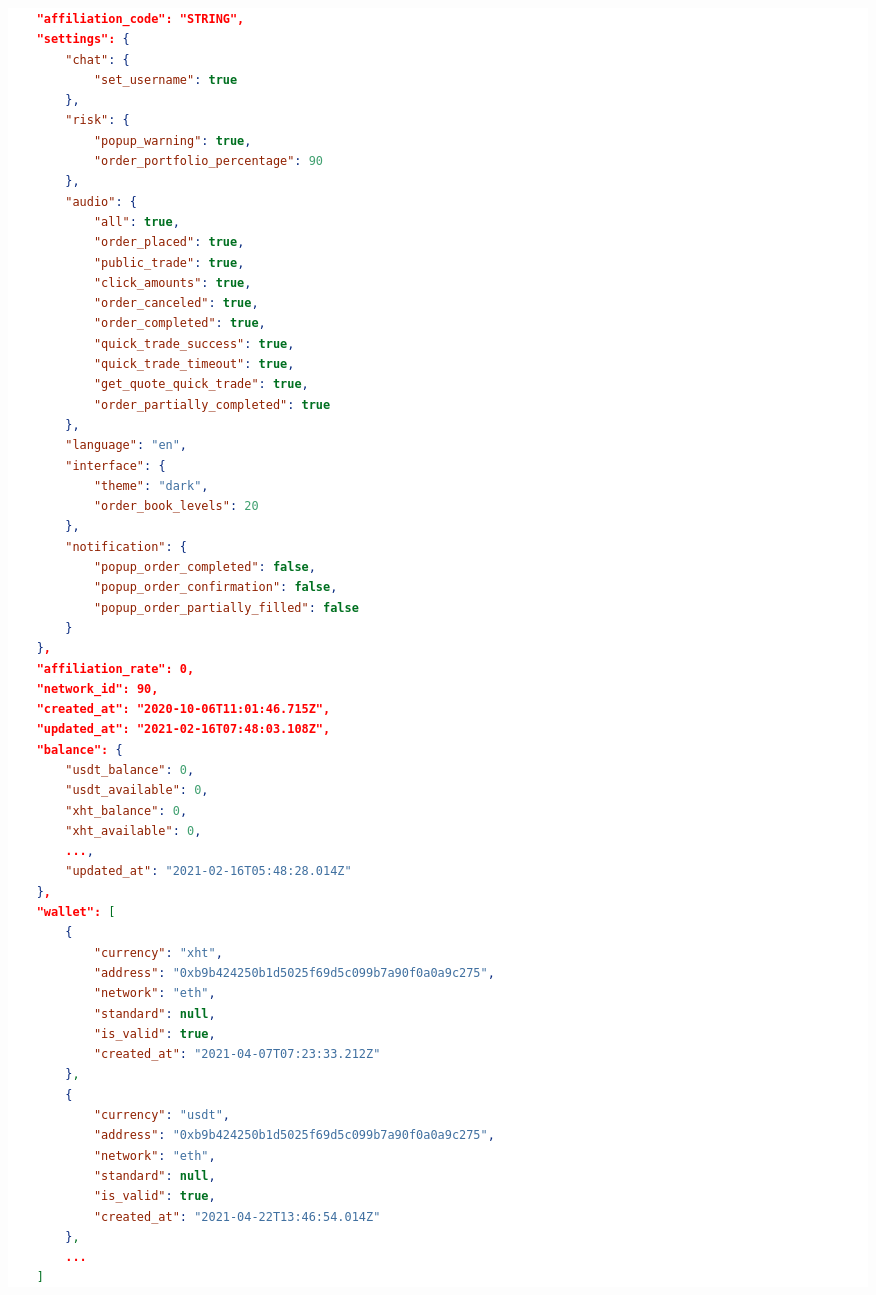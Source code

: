```json
    "affiliation_code": "STRING",
    "settings": {
        "chat": {
            "set_username": true
        },
        "risk": {
            "popup_warning": true,
            "order_portfolio_percentage": 90
        },
        "audio": {
            "all": true,
            "order_placed": true,
            "public_trade": true,
            "click_amounts": true,
            "order_canceled": true,
            "order_completed": true,
            "quick_trade_success": true,
            "quick_trade_timeout": true,
            "get_quote_quick_trade": true,
            "order_partially_completed": true
        },
        "language": "en",
        "interface": {
            "theme": "dark",
            "order_book_levels": 20
        },
        "notification": {
            "popup_order_completed": false,
            "popup_order_confirmation": false,
            "popup_order_partially_filled": false
        }
    },
    "affiliation_rate": 0,
    "network_id": 90,
    "created_at": "2020-10-06T11:01:46.715Z",
    "updated_at": "2021-02-16T07:48:03.108Z",
    "balance": {
        "usdt_balance": 0,
        "usdt_available": 0,
        "xht_balance": 0,
        "xht_available": 0,
		...,
        "updated_at": "2021-02-16T05:48:28.014Z"
    },
    "wallet": [
        {
            "currency": "xht",
            "address": "0xb9b424250b1d5025f69d5c099b7a90f0a0a9c275",
            "network": "eth",
            "standard": null,
            "is_valid": true,
            "created_at": "2021-04-07T07:23:33.212Z"
        },
        {
            "currency": "usdt",
            "address": "0xb9b424250b1d5025f69d5c099b7a90f0a0a9c275",
            "network": "eth",
            "standard": null,
            "is_valid": true,
            "created_at": "2021-04-22T13:46:54.014Z"
        },
        ...
    ]
```